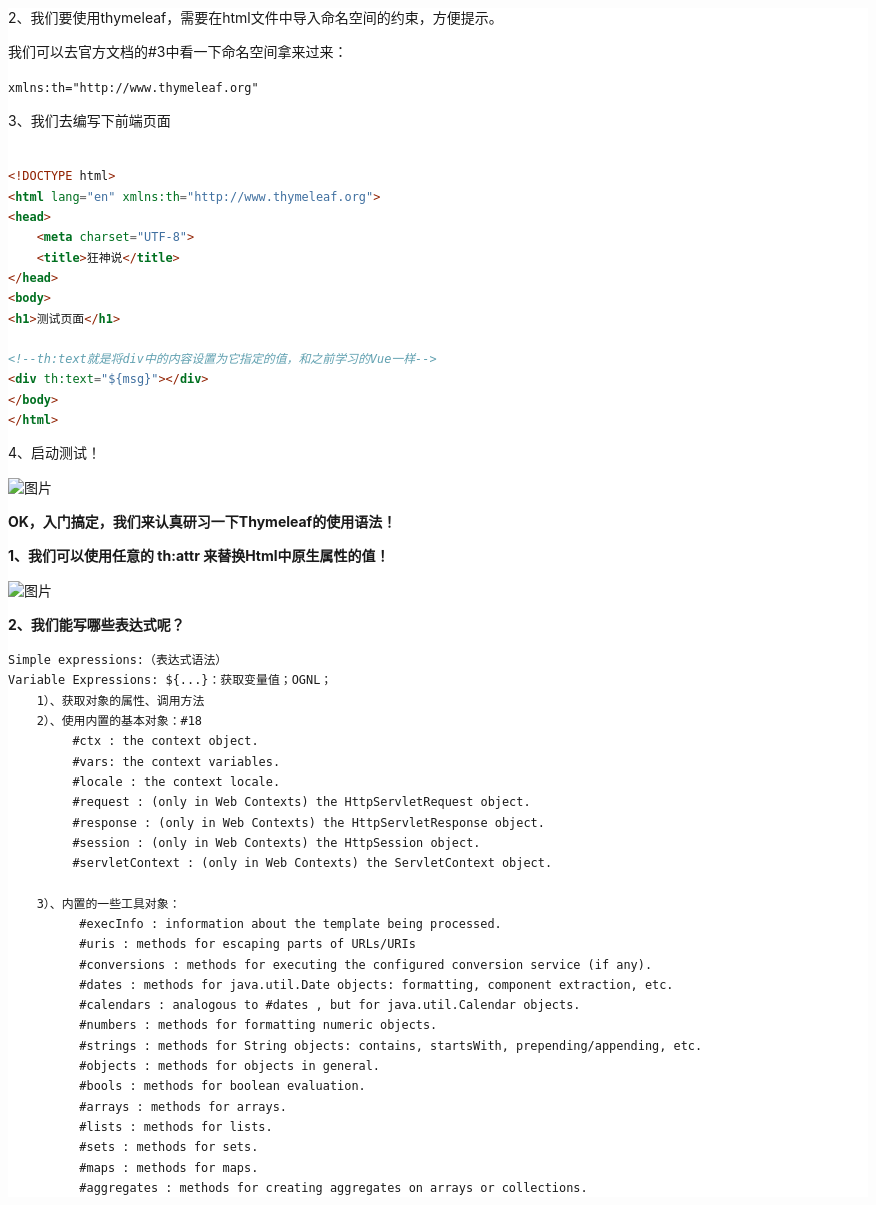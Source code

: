 2、我们要使用thymeleaf，需要在html文件中导入命名空间的约束，方便提示。

我们可以去官方文档的#3中看一下命名空间拿来过来：

```
xmlns:th="http://www.thymeleaf.org"
```

3、我们去编写下前端页面

```html

<!DOCTYPE html>
<html lang="en" xmlns:th="http://www.thymeleaf.org">
<head>
    <meta charset="UTF-8">
    <title>狂神说</title>
</head>
<body>
<h1>测试页面</h1>

<!--th:text就是将div中的内容设置为它指定的值，和之前学习的Vue一样-->
<div th:text="${msg}"></div>
</body>
</html>
```

4、启动测试！

![图片](https://typora-wenjiuzhou.oss-cn-beijing.aliyuncs.com/20210226203038.png)



**OK，入门搞定，我们来认真研习一下Thymeleaf的使用语法！**

**1、我们可以使用任意的 th:attr 来替换Html中原生属性的值！**

![图片](https://typora-wenjiuzhou.oss-cn-beijing.aliyuncs.com/20210226203032.jpeg)

**2、我们能写哪些表达式呢？**

```
Simple expressions:（表达式语法）
Variable Expressions: ${...}：获取变量值；OGNL；
    1）、获取对象的属性、调用方法
    2）、使用内置的基本对象：#18
         #ctx : the context object.
         #vars: the context variables.
         #locale : the context locale.
         #request : (only in Web Contexts) the HttpServletRequest object.
         #response : (only in Web Contexts) the HttpServletResponse object.
         #session : (only in Web Contexts) the HttpSession object.
         #servletContext : (only in Web Contexts) the ServletContext object.

    3）、内置的一些工具对象：
　　　　　　#execInfo : information about the template being processed.
　　　　　　#uris : methods for escaping parts of URLs/URIs
　　　　　　#conversions : methods for executing the configured conversion service (if any).
　　　　　　#dates : methods for java.util.Date objects: formatting, component extraction, etc.
　　　　　　#calendars : analogous to #dates , but for java.util.Calendar objects.
　　　　　　#numbers : methods for formatting numeric objects.
　　　　　　#strings : methods for String objects: contains, startsWith, prepending/appending, etc.
　　　　　　#objects : methods for objects in general.
　　　　　　#bools : methods for boolean evaluation.
　　　　　　#arrays : methods for arrays.
　　　　　　#lists : methods for lists.
　　　　　　#sets : methods for sets.
　　　　　　#maps : methods for maps.
　　　　　　#aggregates : methods for creating aggregates on arrays or collections.
```